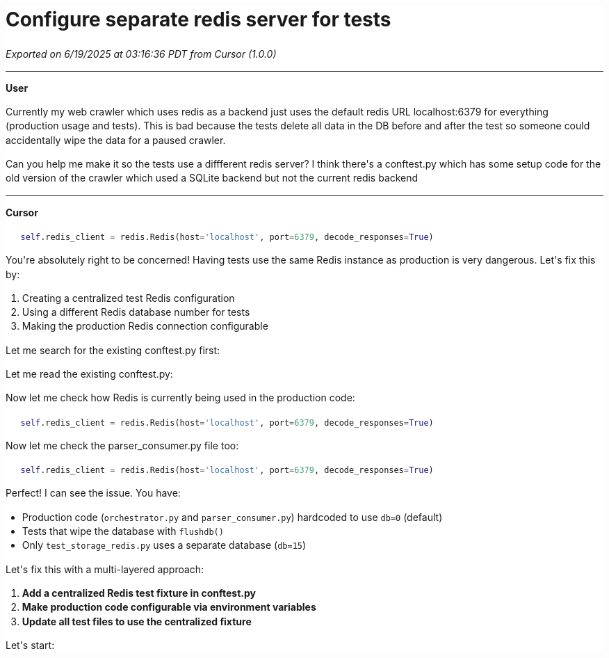 # Configure separate redis server for tests
_Exported on 6/19/2025 at 03:16:36 PDT from Cursor (1.0.0)_

---

**User**

Currently my web crawler which uses redis as a backend just uses the default redis URL localhost:6379 for everything (production usage and tests). This is bad because the tests delete all data in the DB before and after the test so someone could accidentally wipe the data for a paused crawler. 

Can you help me make it so the tests use a diffferent redis server? I think there's a conftest.py which has some setup code for the old version of the crawler which used a SQLite backend but not the current redis backend

---

**Cursor**

```python
   self.redis_client = redis.Redis(host='localhost', port=6379, decode_responses=True)
```

You're absolutely right to be concerned! Having tests use the same Redis instance as production is very dangerous. Let's fix this by:

1. Creating a centralized test Redis configuration
2. Using a different Redis database number for tests
3. Making the production Redis connection configurable

Let me search for the existing conftest.py first:

Let me read the existing conftest.py:

Now let me check how Redis is currently being used in the production code:

```python
   self.redis_client = redis.Redis(host='localhost', port=6379, decode_responses=True)
```

Now let me check the parser_consumer.py file too:

```python
   self.redis_client = redis.Redis(host='localhost', port=6379, decode_responses=True)
```

Perfect! I can see the issue. You have:
- Production code (`orchestrator.py` and `parser_consumer.py`) hardcoded to use `db=0` (default)
- Tests that wipe the database with `flushdb()`
- Only `test_storage_redis.py` uses a separate database (`db=15`)

Let's fix this with a multi-layered approach:

1. **Add a centralized Redis test fixture in conftest.py**
2. **Make production code configurable via environment variables**
3. **Update all test files to use the centralized fixture**

Let's start:
